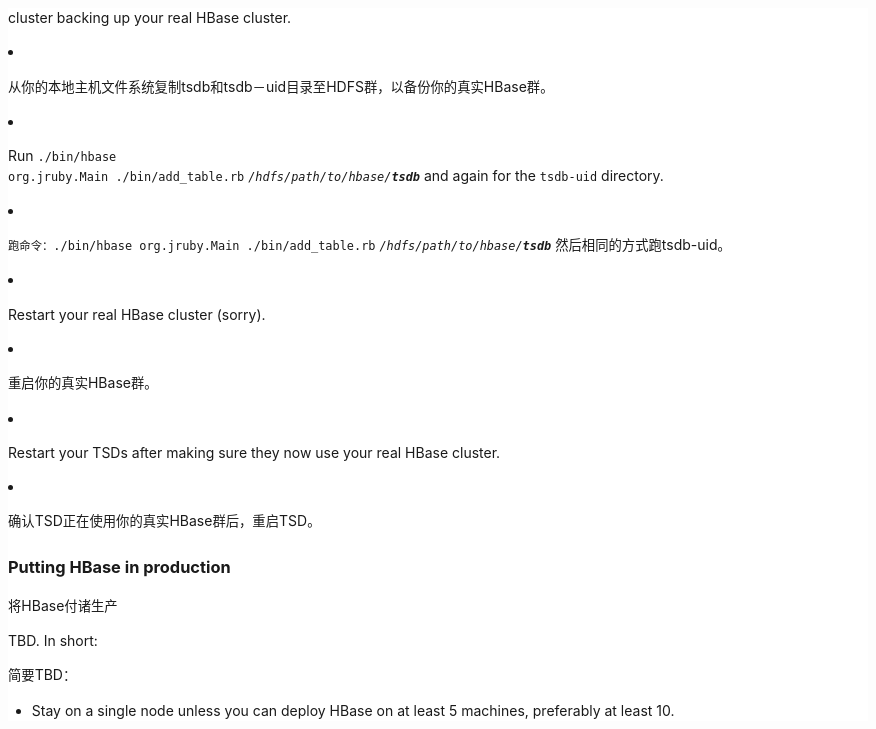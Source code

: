 cluster backing up your real HBase cluster.</p>
</li>
<li>
<p><font face="WenQuanYi Zen Hei"><font size="2" style="font-size:10pt;"><span lang="zh-cn" xml:lang="zh-cn">从你的本地主机文件系统复制</span></font></font>tsdb<font face="WenQuanYi Zen Hei"><font size="2" style="font-size:10pt;"><span lang="zh-cn" xml:lang="zh-cn">和</span></font></font>tsdb<font face="WenQuanYi Zen Hei"><font size="2" style="font-size:10pt;"><span lang="zh-cn" xml:lang="zh-cn">－</span></font></font>uid<font face="WenQuanYi Zen Hei"><font size="2" style="font-size:10pt;"><span lang="zh-cn" xml:lang="zh-cn">目录至</span></font></font>HDFS<font face="WenQuanYi Zen Hei"><font size="2" style="font-size:10pt;"><span lang="zh-cn" xml:lang="zh-cn">群，以备份你的真实</span></font></font>HBase<font face="WenQuanYi Zen Hei"><font size="2" style="font-size:10pt;"><span lang="zh-cn" xml:lang="zh-cn">群。</span></font></font></p>
</li>
<li>
<p>Run <code>./bin/hbase
org.jruby.Main ./bin/add_table.rb</code> <code><i>/hdfs/path/to/hbase/</i></code><code><i><b>tsdb</b></i></code> and again for the <code>tsdb-uid</code> directory.</p>
</li>
<li>
<p><font face="WenQuanYi Zen Hei"><font size="2" style="font-size:10pt;"><span lang="zh-cn" xml:lang="zh-cn"><code>跑命令：</code></span></font></font><code>./bin/hbase org.jruby.Main ./bin/add_table.rb</code>
<code><i>/hdfs/path/to/hbase/</i></code><code><i><b>tsdb</b></i></code>
<font face="WenQuanYi Zen Hei"><font size="2" style="font-size:10pt;"><span lang="zh-cn" xml:lang="zh-cn">然后相同的方式跑</span></font></font>tsdb-uid<font face="WenQuanYi Zen Hei"><font size="2" style="font-size:10pt;"><span lang="zh-cn" xml:lang="zh-cn">。</span></font></font></p>
</li>
<li>
<p>Restart your real HBase cluster
(sorry).</p>
</li>
<li>
<p><font face="WenQuanYi Zen Hei"><font size="2" style="font-size:10pt;"><span lang="zh-cn" xml:lang="zh-cn">重启你的真实</span></font></font>HBase<font face="WenQuanYi Zen Hei"><font size="2" style="font-size:10pt;"><span lang="zh-cn" xml:lang="zh-cn">群。</span></font></font></p>
</li>
<li>
<p>Restart your TSDs after making sure they now use your real HBase
cluster.</p>
</li>
<li>
<p><font face="WenQuanYi Zen Hei"><font size="2" style="font-size:10pt;"><span lang="zh-cn" xml:lang="zh-cn">确认</span></font></font>TSD<font face="WenQuanYi Zen Hei"><font size="2" style="font-size:10pt;"><span lang="zh-cn" xml:lang="zh-cn">正在使用你的真实</span></font></font>HBase<font face="WenQuanYi Zen Hei"><font size="2" style="font-size:10pt;"><span lang="zh-cn" xml:lang="zh-cn">群后，重启</span></font></font>TSD<font face="WenQuanYi Zen Hei"><font size="2" style="font-size:10pt;"><span lang="zh-cn" xml:lang="zh-cn">。</span></font></font></p>
</li>
</ul><h3><a name="hbaseprod"></a>Putting
HBase in production</h3>
<p><font face="WenQuanYi Zen Hei"><font size="2" style="font-size:10pt;"><span lang="zh-cn" xml:lang="zh-cn">将</span></font></font>HBase<font face="WenQuanYi Zen Hei"><font size="2" style="font-size:10pt;"><span lang="zh-cn" xml:lang="zh-cn">付诸生产</span></font></font></p>
<p>TBD. In short:</p>
<p><font face="WenQuanYi Zen Hei"><font size="2" style="font-size:10pt;"><span lang="zh-cn" xml:lang="zh-cn">简要</span></font></font>TBD<font face="WenQuanYi Zen Hei"><font size="2" style="font-size:10pt;"><span lang="zh-cn" xml:lang="zh-cn">：</span></font></font></p>
<ul><li>
<p>Stay on a single node unless you can
deploy HBase on at least 5 machines, preferably at least 10.</p>
